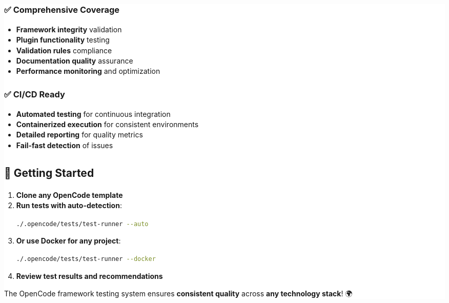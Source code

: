 ### ✅ Comprehensive Coverage

- **Framework integrity** validation
- **Plugin functionality** testing
- **Validation rules** compliance
- **Documentation quality** assurance
- **Performance monitoring** and optimization

### ✅ CI/CD Ready

- **Automated testing** for continuous integration
- **Containerized execution** for consistent environments
- **Detailed reporting** for quality metrics
- **Fail-fast detection** of issues

## 🚀 Getting Started

1. **Clone any OpenCode template**
2. **Run tests with auto-detection**:
   ```bash
   ./.opencode/tests/test-runner --auto
   ```
3. **Or use Docker for any project**:
   ```bash
   ./.opencode/tests/test-runner --docker
   ```
4. **Review test results and recommendations**

The OpenCode framework testing system ensures **consistent quality** across **any technology stack**! 🌍
